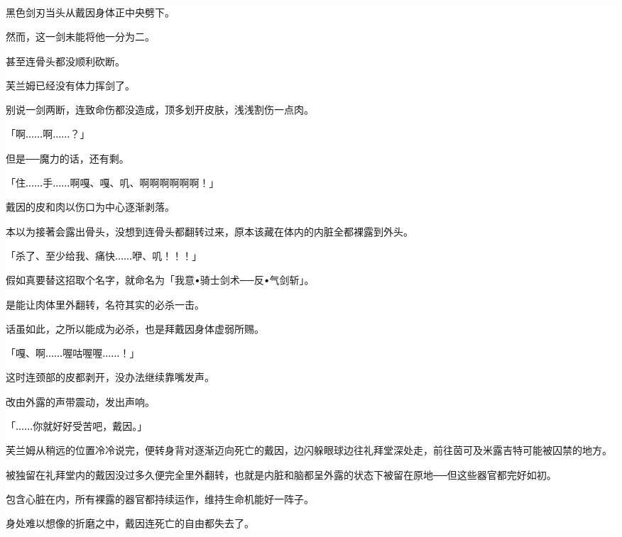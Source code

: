 黑色剑刃当头从戴因身体正中央劈下。

然而，这一剑未能将他一分为二。

甚至连骨头都没顺利砍断。

芙兰姆已经没有体力挥剑了。

别说一剑两断，连致命伤都没造成，顶多划开皮肤，浅浅割伤一点肉。

「啊……啊……？」

但是──魔力的话，还有剩。

「住……手……啊嘎、嘎、叽、啊啊啊啊啊啊！」

戴因的皮和肉以伤口为中心逐渐剥落。

本以为接著会露出骨头，没想到连骨头都翻转过来，原本该藏在体内的内脏全都裸露到外头。

「杀了、至少给我、痛快……咿、叽！！！」

假如真要替这招取个名字，就命名为「我意•骑士剑术──反•气剑斩」。

是能让肉体里外翻转，名符其实的必杀一击。

话虽如此，之所以能成为必杀，也是拜戴因身体虚弱所赐。

「嘎、啊……喔咕喔喔……！」

这时连颈部的皮都剥开，没办法继续靠嘴发声。

改由外露的声带震动，发出声响。

「……你就好好受苦吧，戴因。」

芙兰姆从稍远的位置冷冷说完，便转身背对逐渐迈向死亡的戴因，边闪躲眼球边往礼拜堂深处走，前往茵可及米露吉特可能被囚禁的地方。

被独留在礼拜堂内的戴因没过多久便完全里外翻转，也就是内脏和脑都呈外露的状态下被留在原地──但这些器官都完好如初。

包含心脏在内，所有裸露的器官都持续运作，维持生命机能好一阵子。

身处难以想像的折磨之中，戴因连死亡的自由都失去了。

